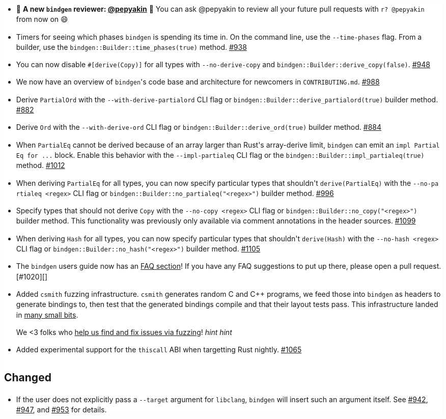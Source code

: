 * 🎉 **A new `bindgen` reviewer: [@pepyakin](https://github.com/pepyakin)** 🎉
  You can ask @pepyakin to review all your future pull requests with `r?
  @pepyakin` from now on 😄

* Timers for seeing which phases `bindgen` is spending its time in. On the
  command line, use the `--time-phases` flag. From a builder, use the
  `bindgen::Builder::time_phases(true)` method. [#938][]

* You can now disable `#[derive(Copy)]` for all types with `--no-derive-copy`
  and `bindgen::Builder::derive_copy(false)`. [#948][]

* We now have an overview of `bindgen`'s code base and architecture for
  newcomers in `CONTRIBUTING.md`. [#988][]

* Derive `PartialOrd` with the `--with-derive-partialord` CLI flag or
  `bindgen::Builder::derive_partialord(true)` builder method. [#882][]

* Derive `Ord` with the `--with-derive-ord` CLI flag or
  `bindgen::Builder::derive_ord(true)` builder method. [#884][]

* When `PartialEq` cannot be derived because of an array larger than Rust's
  array-derive limit, `bindgen` can emit an `impl PartialEq for ...`
  block. Enable this behavior with the `--impl-partialeq` CLI flag or the
  `bindgen::Builder::impl_partialeq(true)` method. [#1012][]

* When deriving `PartialEq` for all types, you can now specify particular types
  that shouldn't `derive(PartialEq)` with the `--no-partialeq <regex>` CLI flag
  or `bindgen::Builder::no_partialeq("<regex>")` builder method. [#996][]

* Specify types that should not derive `Copy` with the `--no-copy <regex>` CLI
  flag or `bindgen::Builder::no_copy("<regex>")` builder method. This
  functionality was previously only available via comment annotations in the
  header sources. [#1099][]

* When deriving `Hash` for all types, you can now specify particular types that
  shouldn't `derive(Hash)` with the `--no-hash <regex>` CLI flag or
  `bindgen::Builder::no_hash("<regex>")` builder method. [#1105][]

* The `bindgen` users guide now has an [FAQ section][faq]! If you have any FAQ
  suggestions to put up there, please open a pull request. [#1020][]

* Added `csmith` fuzzing infrastructure. `csmith` generates random C and C++
  programs, we feed those into `bindgen` as headers to generate bindings to,
  then test that the generated bindings compile and that their layout tests
  pass. This infrastructure landed in
  [many small bits](https://github.com/rust-lang/rust-bindgen/issues?utf8=%E2%9C%93&q=label%3AA-csmith%20is%3Aclosed).

  We <3 folks who [help us find and fix issues via fuzzing][fuzzing]! *hint
  hint*

* Added experimental support for the `thiscall` ABI when targetting Rust
  nightly. [#1065][]

## Changed

* If the user does not explicitly pass a `--target` argument for `libclang`,
  `bindgen` will insert such an argument itself. See [#942][], [#947][], and
  [#953][] for details.


[(#1743)]: https://github.com/rust-lang/rust-bindgen/issues/1743
 [(#2176)]: https://github.com/rust-lang/rust-bindgen/pull/2176
[#1984]: https://github.com/rust-lang/rust-bindgen/pull/1984
[an AArch64 bug]: https://github.com/rust-lang/rust-bindgen/issues/1973
[makes the bindings more portable]: https://github.com/rust-lang/rust-bindgen/issues/1983
[#1883]: https://github.com/rust-lang/rust-bindgen/issues/1883
[#1627]: https://github.com/rust-lang/rust-bindgen/issues/1627
[#1611]: https://github.com/rust-lang/rust-bindgen/issues/1611
[#1615]: https://github.com/rust-lang/rust-bindgen/issues/1615
[#1625]: https://github.com/rust-lang/rust-bindgen/issues/1625
[#1626]: https://github.com/rust-lang/rust-bindgen/issues/1626
[#1627]: https://github.com/rust-lang/rust-bindgen/issues/1627
[#1591]: https://github.com/rust-lang/rust-bindgen/issues/1591
[#1592]: https://github.com/rust-lang/rust-bindgen/issues/1592
[#1593]: https://github.com/rust-lang/rust-bindgen/issues/1593
[#1595]: https://github.com/rust-lang/rust-bindgen/issues/1595
[#1596]: https://github.com/rust-lang/rust-bindgen/issues/1596
[#1602]: https://github.com/rust-lang/rust-bindgen/issues/1602
[#1571]: https://github.com/rust-lang/rust-bindgen/issues/1571
[#1575]: https://github.com/rust-lang/rust-bindgen/issues/1575
[#1581]: https://github.com/rust-lang/rust-bindgen/issues/1581
[#1582]: https://github.com/rust-lang/rust-bindgen/issues/1582
[#1571]: https://github.com/rust-lang/rust-bindgen/issues/1571
[#1575]: https://github.com/rust-lang/rust-bindgen/issues/1575
[#1581]: https://github.com/rust-lang/rust-bindgen/issues/1581
[#1564]: https://github.com/rust-lang/rust-bindgen/issues/1564
[#1558]: https://github.com/rust-lang/rust-bindgen/issues/1558
[#1535]: https://github.com/rust-lang/rust-bindgen/issues/1535
[#1537]: https://github.com/rust-lang/rust-bindgen/issues/1537
[#1540]: https://github.com/rust-lang/rust-bindgen/issues/1540
[#1492]: https://github.com/rust-lang/rust-bindgen/issues/1492
[#1531]: https://github.com/rust-lang/rust-bindgen/issues/1531
[#1529]: https://github.com/rust-lang/rust-bindgen/issues/1529
[#1498]: https://github.com/rust-lang/rust-bindgen/issues/1498
[#1508]: https://github.com/rust-lang/rust-bindgen/issues/1508
[#1513]: https://github.com/rust-lang/rust-bindgen/issues/1513
[#1515]: https://github.com/rust-lang/rust-bindgen/issues/1515
[#1519]: https://github.com/rust-lang/rust-bindgen/issues/1519
[#1525]: https://github.com/rust-lang/rust-bindgen/issues/1525
[#1505]: https://github.com/rust-lang/rust-bindgen/issues/1505
[#1501]: https://github.com/rust-lang/rust-bindgen/issues/1501
[#537]: https://github.com/rust-lang/rust-bindgen/issues/537
[#1474]: https://github.com/rust-lang/rust-bindgen/issues/1474
[#1495]: https://github.com/rust-lang/rust-bindgen/pull/1495
[#1489]: https://github.com/rust-lang/rust-bindgen/pull/1489
[#1307]: https://github.com/rust-lang/rust-bindgen/issues/1307
[#104]: https://github.com/rust-lang/rust-bindgen/issues/104
[#1166]: https://github.com/rust-lang/rust-bindgen/issues/1166
[#1289]: https://github.com/rust-lang/rust-bindgen/issues/1289
[#1311]: https://github.com/rust-lang/rust-bindgen/issues/1311
[#1312]: https://github.com/rust-lang/rust-bindgen/issues/1312
[#1340]: https://github.com/rust-lang/rust-bindgen/issues/1340
[#1345]: https://github.com/rust-lang/rust-bindgen/issues/1345
[#1364]: https://github.com/rust-lang/rust-bindgen/issues/1364
[#1248]: https://github.com/rust-lang/rust-bindgen/issues/1248
[#1197]: https://github.com/rust-lang/rust-bindgen/issues/1197
[#1087]: https://github.com/rust-lang/rust-bindgen/issues/1087
[#1216]: https://github.com/rust-lang/rust-bindgen/issues/1216
[#1224]: https://github.com/rust-lang/rust-bindgen/issues/1224
[#1145]: https://github.com/rust-lang/rust-bindgen/issues/1145
[#1184]: https://github.com/rust-lang/rust-bindgen/issues/1184
[#1183]: https://github.com/rust-lang/rust-bindgen/issues/1183
[#1162]: https://github.com/rust-lang/rust-bindgen/issues/1162
[#1113]: https://github.com/rust-lang/rust-bindgen/issues/1113
[#1112]: https://github.com/rust-lang/rust-bindgen/issues/1112
[#1123]: https://github.com/rust-lang/rust-bindgen/issues/1123
[#1127]: https://github.com/rust-lang/rust-bindgen/issues/1127
[#1136]: https://github.com/rust-lang/rust-bindgen/issues/1136
[#1137]: https://github.com/rust-lang/rust-bindgen/issues/1137
[#1140]: https://github.com/rust-lang/rust-bindgen/issues/1140
[#1146]: https://github.com/rust-lang/rust-bindgen/issues/1146
[#1118]: https://github.com/rust-lang/rust-bindgen/issues/1118
[#1076]: https://github.com/rust-lang/rust-bindgen/issues/1076
[#1158]: https://github.com/rust-lang/rust-bindgen/issues/1158
[faq]: https://rust-lang.github.io/rust-bindgen/faq.html
[fuzzing]: https://github.com/rust-lang/rust-bindgen/blob/master/csmith-fuzzing/README.md
[#938]: https://github.com/rust-lang/rust-bindgen/issues/938
[#888]: https://github.com/rust-lang/rust-bindgen/issues/888
[#944]: https://github.com/rust-lang/rust-bindgen/issues/944
[#942]: https://github.com/rust-lang/rust-bindgen/issues/942
[#947]: https://github.com/rust-lang/rust-bindgen/issues/947
[#953]: https://github.com/rust-lang/rust-bindgen/issues/953
[#948]: https://github.com/rust-lang/rust-bindgen/issues/948
[#925]: https://github.com/rust-lang/rust-bindgen/issues/925
[#758]: https://github.com/rust-lang/rust-bindgen/issues/758
[#988]: https://github.com/rust-lang/rust-bindgen/issues/988
[#987]: https://github.com/rust-lang/rust-bindgen/issues/987
[#985]: https://github.com/rust-lang/rust-bindgen/issues/985
[#989]: https://github.com/rust-lang/rust-bindgen/issues/989
[#1000]: https://github.com/rust-lang/rust-bindgen/issues/1000
[#882]: https://github.com/rust-lang/rust-bindgen/issues/882
[#884]: https://github.com/rust-lang/rust-bindgen/issues/884
[#996]: https://github.com/rust-lang/rust-bindgen/issues/996
[#982]: https://github.com/rust-lang/rust-bindgen/issues/982
[#1008]: https://github.com/rust-lang/rust-bindgen/issues/1008
[#1022]: https://github.com/rust-lang/rust-bindgen/issues/1022
[#1048]: https://github.com/rust-lang/rust-bindgen/issues/1048
[#1012]: https://github.com/rust-lang/rust-bindgen/issues/1012
[#744]: https://github.com/rust-lang/rust-bindgen/issues/744
[#1065]: https://github.com/rust-lang/rust-bindgen/issues/1065
[#1040]: https://github.com/rust-lang/rust-bindgen/issues/1040
[#1029]: https://github.com/rust-lang/rust-bindgen/issues/1029
[#1094]: https://github.com/rust-lang/rust-bindgen/issues/1094
[#1099]: https://github.com/rust-lang/rust-bindgen/issues/1099
[#1105]: https://github.com/rust-lang/rust-bindgen/issues/1105
[#832]: https://github.com/rust-lang/rust-bindgen/issues/832
[#871]: https://github.com/rust-lang/rust-bindgen/issues/871
[#874]: https://github.com/rust-lang/rust-bindgen/pull/874
[#889]: https://github.com/rust-lang/rust-bindgen/pull/874
[#766]: https://github.com/rust-lang/rust-bindgen/issues/766
[#876]: https://github.com/rust-lang/rust-bindgen/issues/876
[#875]: https://github.com/rust-lang/rust-bindgen/issues/875
[#906]: https://github.com/rust-lang/rust-bindgen/pull/906
[#900]: https://github.com/rust-lang/rust-bindgen/issues/900
[#878]: https://github.com/rust-lang/rust-bindgen/issues/878
[#880]: https://github.com/rust-lang/rust-bindgen/issues/880
[#927]: https://github.com/rust-lang/rust-bindgen/issues/927